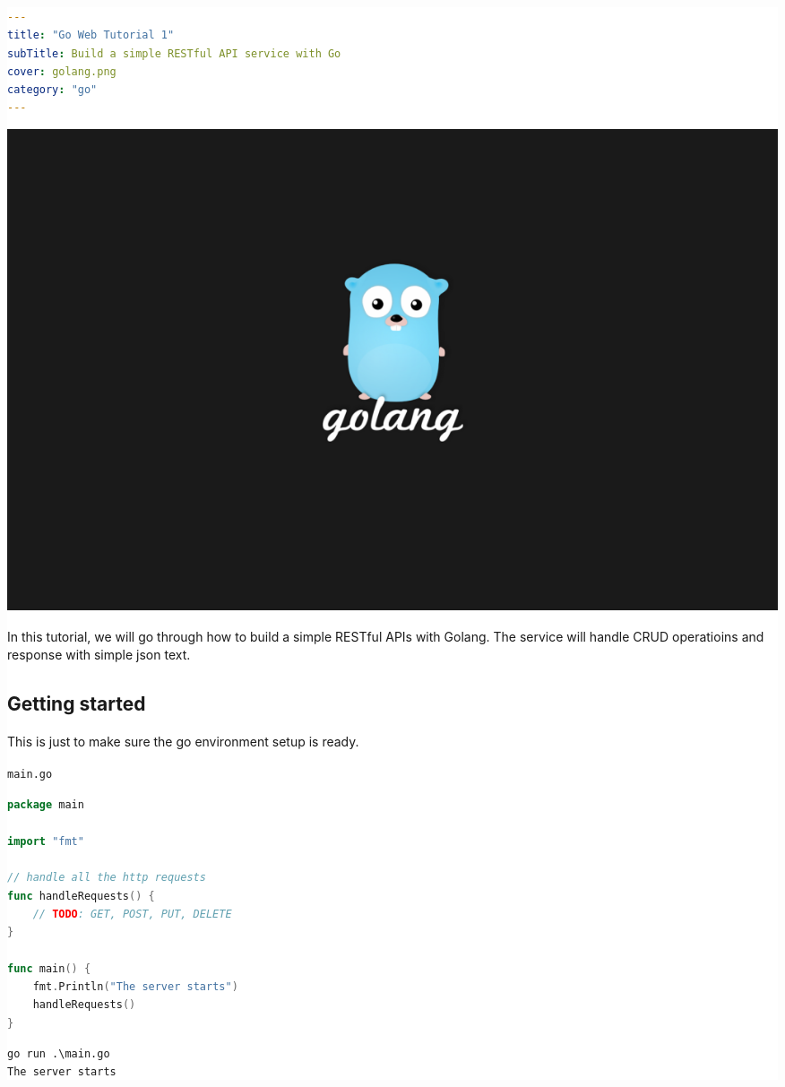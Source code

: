 ```yaml
---
title: "Go Web Tutorial 1"
subTitle: Build a simple RESTful API service with Go
cover: golang.png
category: "go"
---
```


![sentry-banner](./go-banner.png)

In this tutorial, we will go through how to build a simple RESTful APIs with Golang. The service will handle CRUD operatioins and response with simple json text.


## Getting started
This is just to make sure the go environment setup is ready.

`main.go`
```go
package main

import "fmt"

// handle all the http requests
func handleRequests() {
	// TODO: GET, POST, PUT, DELETE
}

func main() {
	fmt.Println("The server starts")
	handleRequests()
}
```
```
go run .\main.go
The server starts
```